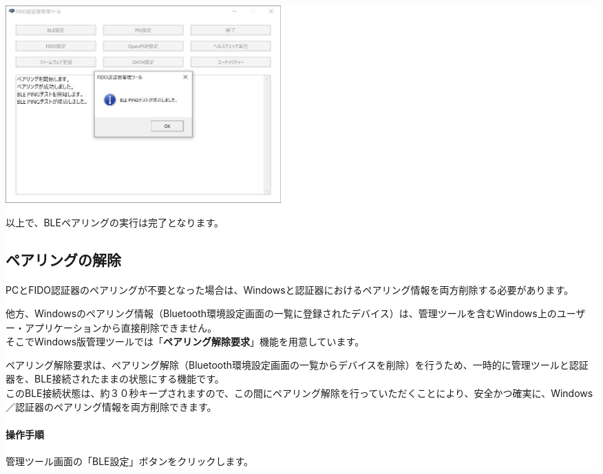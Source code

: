 <img src="assets06/0009.jpg" width="400">

以上で、BLEペアリングの実行は完了となります。

## ペアリングの解除

PCとFIDO認証器のペアリングが不要となった場合は、Windowsと認証器におけるペアリング情報を両方削除する必要があります。

他方、Windowsのペアリング情報（Bluetooth環境設定画面の一覧に登録されたデバイス）は、管理ツールを含むWindows上のユーザー・アプリケーションから直接削除できません。<br>
そこでWindows版管理ツールでは「<b>ペアリング解除要求</b>」機能を用意しています。

ペアリング解除要求は、ペアリング解除（Bluetooth環境設定画面の一覧からデバイスを削除）を行うため、一時的に管理ツールと認証器を、BLE接続されたままの状態にする機能です。<br>
このBLE接続状態は、約３０秒キープされますので、この間にペアリング解除を行っていただくことにより、安全かつ確実に、Windows／認証器のペアリング情報を両方削除できます。

#### 操作手順

管理ツール画面の「BLE設定」ボタンをクリックします。
